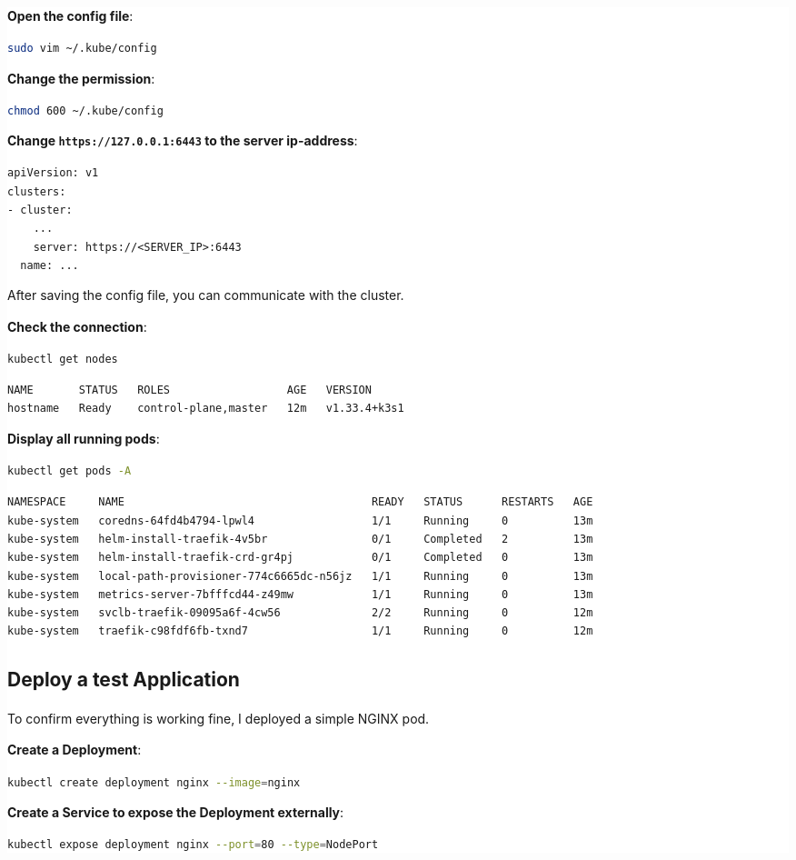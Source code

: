 **Open the config file**:
```sh
sudo vim ~/.kube/config
```

**Change the permission**:
```bash
chmod 600 ~/.kube/config
```

**Change `https://127.0.0.1:6443` to the server ip-address**:
```vim
apiVersion: v1
clusters:
- cluster:
    ...
    server: https://<SERVER_IP>:6443
  name: ...
```

After saving the config file, you can communicate with the cluster.

**Check the connection**:
```sh
kubectl get nodes
```
```
NAME       STATUS   ROLES                  AGE   VERSION
hostname   Ready    control-plane,master   12m   v1.33.4+k3s1
```

**Display all running pods**:
```sh
kubectl get pods -A
```
```output
NAMESPACE     NAME                                      READY   STATUS      RESTARTS   AGE
kube-system   coredns-64fd4b4794-lpwl4                  1/1     Running     0          13m
kube-system   helm-install-traefik-4v5br                0/1     Completed   2          13m
kube-system   helm-install-traefik-crd-gr4pj            0/1     Completed   0          13m
kube-system   local-path-provisioner-774c6665dc-n56jz   1/1     Running     0          13m
kube-system   metrics-server-7bfffcd44-z49mw            1/1     Running     0          13m
kube-system   svclb-traefik-09095a6f-4cw56              2/2     Running     0          12m
kube-system   traefik-c98fdf6fb-txnd7                   1/1     Running     0          12m
```


## Deploy a test Application

To confirm everything is working fine, I deployed a simple NGINX pod.

**Create a Deployment**:
```sh
kubectl create deployment nginx --image=nginx
```

**Create a Service to expose the Deployment externally**:
```sh
kubectl expose deployment nginx --port=80 --type=NodePort
```
